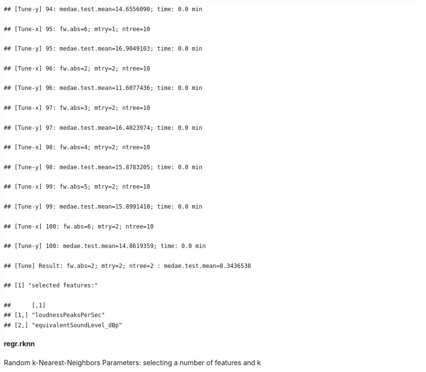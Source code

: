     ## [Tune-y] 94: medae.test.mean=14.6556090; time: 0.0 min

    ## [Tune-x] 95: fw.abs=6; mtry=1; ntree=10

    ## [Tune-y] 95: medae.test.mean=16.9049103; time: 0.0 min

    ## [Tune-x] 96: fw.abs=2; mtry=2; ntree=10

    ## [Tune-y] 96: medae.test.mean=11.6077436; time: 0.0 min

    ## [Tune-x] 97: fw.abs=3; mtry=2; ntree=10

    ## [Tune-y] 97: medae.test.mean=16.4023974; time: 0.0 min

    ## [Tune-x] 98: fw.abs=4; mtry=2; ntree=10

    ## [Tune-y] 98: medae.test.mean=15.8783205; time: 0.0 min

    ## [Tune-x] 99: fw.abs=5; mtry=2; ntree=10

    ## [Tune-y] 99: medae.test.mean=15.8991410; time: 0.0 min

    ## [Tune-x] 100: fw.abs=6; mtry=2; ntree=10

    ## [Tune-y] 100: medae.test.mean=14.8619359; time: 0.0 min

    ## [Tune] Result: fw.abs=2; mtry=2; ntree=2 : medae.test.mean=8.3436538

    ## [1] "selected features:"

    ##      [,1]                      
    ## [1,] "loudnessPeaksPerSec"     
    ## [2,] "equivalentSoundLevel_dBp"

#### regr.rknn

Random k-Nearest-Neighbors Parameters: selecting a number of features and k
